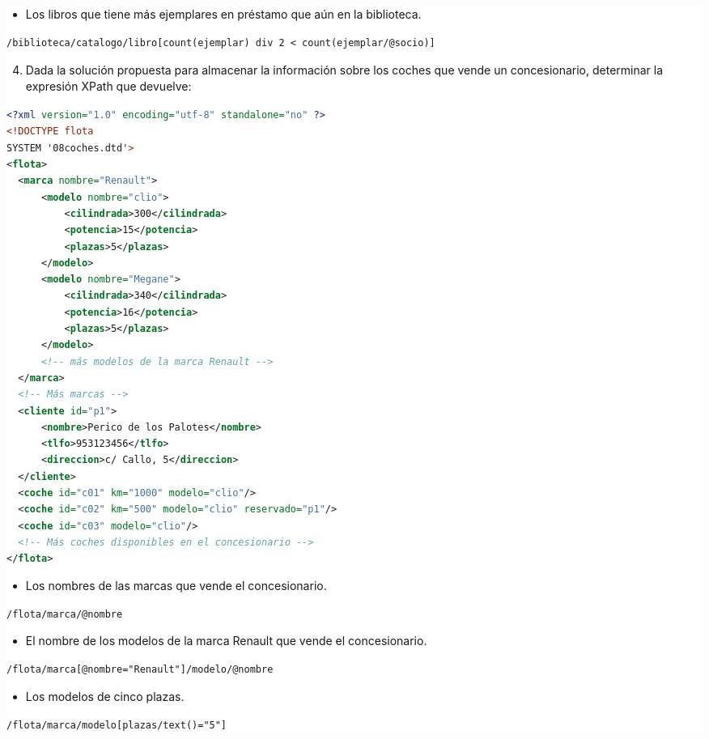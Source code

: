   - Los libros que tiene más ejemplares en préstamo que aún en la biblioteca.

  ```
  /biblioteca/catalogo/libro[count(ejemplar) div 2 < count(ejemplar/@socio)]
  ```

  4. Dada la solución propuesta para almacenar la información sobre los coches que vende un concesionario, determinar la expresión XPath que devuelve:

```xml
<?xml version="1.0" encoding="utf-8" standalone="no" ?>
<!DOCTYPE flota
SYSTEM '08coches.dtd'>
<flota>
  <marca nombre="Renault">
      <modelo nombre="clio">
          <cilindrada>300</cilindrada>
          <potencia>15</potencia>
          <plazas>5</plazas>
      </modelo>
      <modelo nombre="Megane">
          <cilindrada>340</cilindrada>
          <potencia>16</potencia>
          <plazas>5</plazas>
      </modelo>
      <!-- más modelos de la marca Renault -->
  </marca>
  <!-- Más marcas -->
  <cliente id="p1">
      <nombre>Perico de los Palotes</nombre>
      <tlfo>953123456</tlfo>
      <direccion>c/ Callo, 5</direccion>
  </cliente>
  <coche id="c01" km="1000" modelo="clio"/>
  <coche id="c02" km="500" modelo="clio" reservado="p1"/>
  <coche id="c03" modelo="clio"/>
  <!-- Más coches disponibles en el concesionario -->
</flota>
```

  - Los nombres de las marcas que vende el concesionario.

  ```
  /flota/marca/@nombre
  ```

  - El nombre de los modelos de la marca Renault que vende el concesionario.

  ```
  /flota/marca[@nombre="Renault"]/modelo/@nombre
  ```

  - Los modelos de cinco plazas.

  ```
  /flota/marca/modelo[plazas/text()="5"]
  ```
